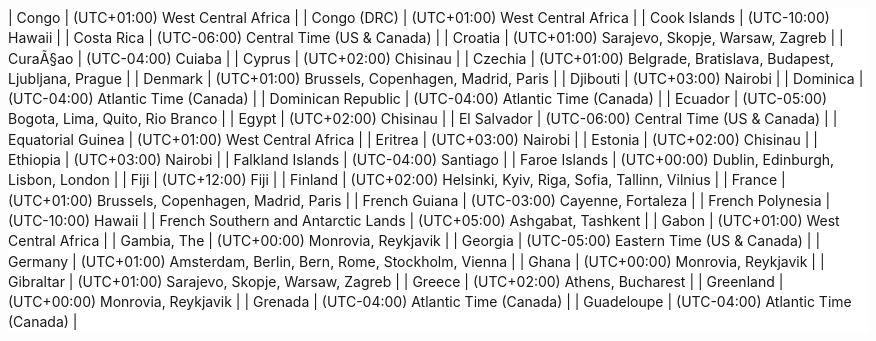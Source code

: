 | Congo                                        | (UTC+01:00) West Central Africa                               |
| Congo (DRC)                                  | (UTC+01:00) West Central Africa                               |
| Cook Islands                                 | (UTC-10:00) Hawaii                                            |
| Costa Rica                                   | (UTC-06:00) Central Time (US & Canada)                        |
| Croatia                                      | (UTC+01:00) Sarajevo, Skopje, Warsaw, Zagreb                  |
| CuraÃ§ao                                     | (UTC-04:00) Cuiaba                                            |
| Cyprus                                       | (UTC+02:00) Chisinau                                          |
| Czechia                                      | (UTC+01:00) Belgrade, Bratislava, Budapest, Ljubljana, Prague |
| Denmark                                      | (UTC+01:00) Brussels, Copenhagen, Madrid, Paris               |
| Djibouti                                     | (UTC+03:00) Nairobi                                           |
| Dominica                                     | (UTC-04:00) Atlantic Time (Canada)                            |
| Dominican Republic                           | (UTC-04:00) Atlantic Time (Canada)                            |
| Ecuador                                      | (UTC-05:00) Bogota, Lima, Quito, Rio Branco                   |
| Egypt                                        | (UTC+02:00) Chisinau                                          |
| El Salvador                                  | (UTC-06:00) Central Time (US & Canada)                        |
| Equatorial Guinea                            | (UTC+01:00) West Central Africa                               |
| Eritrea                                      | (UTC+03:00) Nairobi                                           |
| Estonia                                      | (UTC+02:00) Chisinau                                          |
| Ethiopia                                     | (UTC+03:00) Nairobi                                           |
| Falkland Islands                             | (UTC-04:00) Santiago                                          |
| Faroe Islands                                | (UTC+00:00) Dublin, Edinburgh, Lisbon, London                 |
| Fiji                                         | (UTC+12:00) Fiji                                              |
| Finland                                      | (UTC+02:00) Helsinki, Kyiv, Riga, Sofia, Tallinn, Vilnius     |
| France                                       | (UTC+01:00) Brussels, Copenhagen, Madrid, Paris               |
| French Guiana                                | (UTC-03:00) Cayenne, Fortaleza                                |
| French Polynesia                             | (UTC-10:00) Hawaii                                            |
| French Southern and Antarctic Lands          | (UTC+05:00) Ashgabat, Tashkent                                |
| Gabon                                        | (UTC+01:00) West Central Africa                               |
| Gambia, The                                  | (UTC+00:00) Monrovia, Reykjavik                               |
| Georgia                                      | (UTC-05:00) Eastern Time (US & Canada)                        |
| Germany                                      | (UTC+01:00) Amsterdam, Berlin, Bern, Rome, Stockholm, Vienna  |
| Ghana                                        | (UTC+00:00) Monrovia, Reykjavik                               |
| Gibraltar                                    | (UTC+01:00) Sarajevo, Skopje, Warsaw, Zagreb                  |
| Greece                                       | (UTC+02:00) Athens, Bucharest                                 |
| Greenland                                    | (UTC+00:00) Monrovia, Reykjavik                               |
| Grenada                                      | (UTC-04:00) Atlantic Time (Canada)                            |
| Guadeloupe                                   | (UTC-04:00) Atlantic Time (Canada)                            |